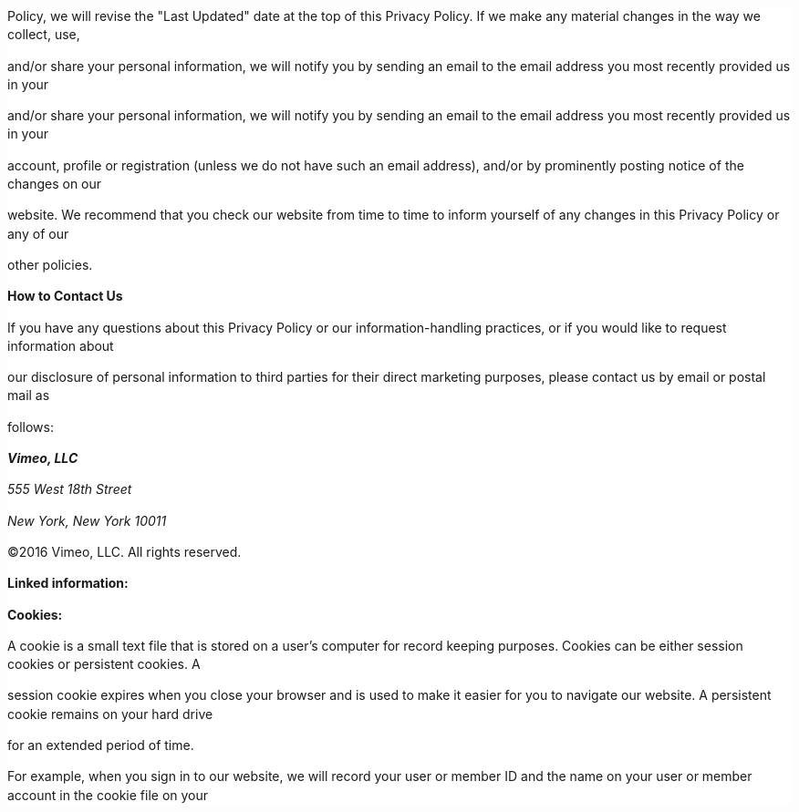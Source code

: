 
Policy, we will revise the "Last Updated" date at the top of this Privacy Policy. If we make any material changes in the way we collect, use,<span style="background-color: green;">


and/or share your personal information, we will notify you by sending an email to the email address you most recently provided us in your
</span>


and/or share your personal information, we will notify you by sending an email to the email address you most recently provided us in your


account, profile or registration (unless we do not have such an email address), and/or by prominently posting notice of the changes on our


website. We recommend that you check our website from time to time to inform yourself of any changes in this Privacy Policy or any of our


other policies.


**How to Contact Us**


If you have any questions about this Privacy Policy or our information-handling practices, or if you would like to request information about


our disclosure of personal information to third parties for their direct marketing purposes, please contact us by email or postal mail as


follows:


***Vimeo, LLC***


*555 West 18th Street*


*New York, New York 10011*


©2016 Vimeo, LLC. All rights reserved.


**Linked information:**


**Cookies:**


A cookie is a small text file that is stored on a user’s computer for record keeping purposes. Cookies can be either session cookies or persistent cookies. A


session cookie expires when you close your browser and is used to make it easier for you to navigate our website. A persistent cookie remains on your hard drive


for an extended period of time.


For example, when you sign in to our website, we will record your user or member ID and the name on your user or member account in the cookie file on your
